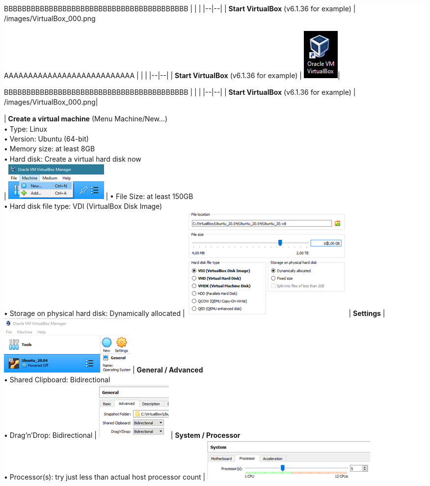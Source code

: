 BBBBBBBBBBBBBBBBBBBBBBBBBBBBBBBBBBBBBBBBB
|  |  |
|--|--|
| **Start VirtualBox** (v6.1.36 for example) | /images/VirtualBox_000.png

AAAAAAAAAAAAAAAAAAAAAAAAAAA
|  |  |
|--|--|
| **Start VirtualBox** (v6.1.36 for example) | ![](/images/VirtualBox_000.png)|

BBBBBBBBBBBBBBBBBBBBBBBBBBBBBBBBBBBBBBBBB
|  |  |
|--|--|
| **Start VirtualBox** (v6.1.36 for example) | /images/VirtualBox_000.png|

| **Create a virtual machine** (Menu Machine/New…) <br> • Type: Linux <br> • Version: Ubuntu (64-bit) <br> • Memory size: at least 8GB <br> • Hard disk: Create a virtual hard disk now <br> | ![](/images/VirtualBox_001.png)
| • File Size: at least 150GB <br> • Hard disk file type: VDI (VirtualBox Disk Image) <br> • Storage on physical hard disk: Dynamically allocated | ![](/images/VirtualBox_002.png)
| **Settings** | ![](/images/VirtualBox_003.png)
| **General / Advanced** <br> • Shared Clipboard: Bidirectional <br> • Drag’n’Drop: Bidirectional | ![](/images/VirtualBox_004.png)
| **System / Processor** <br> • Processor(s): try just less than actual host processor count | ![](/images/VirtualBox_005.png)